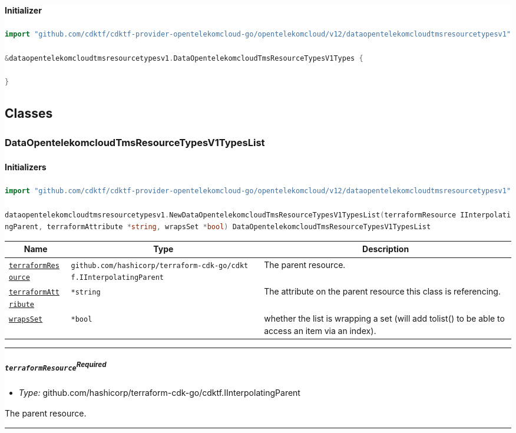 #### Initializer <a name="Initializer" id="@cdktf/provider-opentelekomcloud.dataOpentelekomcloudTmsResourceTypesV1.DataOpentelekomcloudTmsResourceTypesV1Types.Initializer"></a>

```go
import "github.com/cdktf/cdktf-provider-opentelekomcloud-go/opentelekomcloud/v12/dataopentelekomcloudtmsresourcetypesv1"

&dataopentelekomcloudtmsresourcetypesv1.DataOpentelekomcloudTmsResourceTypesV1Types {

}
```


## Classes <a name="Classes" id="Classes"></a>

### DataOpentelekomcloudTmsResourceTypesV1TypesList <a name="DataOpentelekomcloudTmsResourceTypesV1TypesList" id="@cdktf/provider-opentelekomcloud.dataOpentelekomcloudTmsResourceTypesV1.DataOpentelekomcloudTmsResourceTypesV1TypesList"></a>

#### Initializers <a name="Initializers" id="@cdktf/provider-opentelekomcloud.dataOpentelekomcloudTmsResourceTypesV1.DataOpentelekomcloudTmsResourceTypesV1TypesList.Initializer"></a>

```go
import "github.com/cdktf/cdktf-provider-opentelekomcloud-go/opentelekomcloud/v12/dataopentelekomcloudtmsresourcetypesv1"

dataopentelekomcloudtmsresourcetypesv1.NewDataOpentelekomcloudTmsResourceTypesV1TypesList(terraformResource IInterpolatingParent, terraformAttribute *string, wrapsSet *bool) DataOpentelekomcloudTmsResourceTypesV1TypesList
```

| **Name** | **Type** | **Description** |
| --- | --- | --- |
| <code><a href="#@cdktf/provider-opentelekomcloud.dataOpentelekomcloudTmsResourceTypesV1.DataOpentelekomcloudTmsResourceTypesV1TypesList.Initializer.parameter.terraformResource">terraformResource</a></code> | <code>github.com/hashicorp/terraform-cdk-go/cdktf.IInterpolatingParent</code> | The parent resource. |
| <code><a href="#@cdktf/provider-opentelekomcloud.dataOpentelekomcloudTmsResourceTypesV1.DataOpentelekomcloudTmsResourceTypesV1TypesList.Initializer.parameter.terraformAttribute">terraformAttribute</a></code> | <code>*string</code> | The attribute on the parent resource this class is referencing. |
| <code><a href="#@cdktf/provider-opentelekomcloud.dataOpentelekomcloudTmsResourceTypesV1.DataOpentelekomcloudTmsResourceTypesV1TypesList.Initializer.parameter.wrapsSet">wrapsSet</a></code> | <code>*bool</code> | whether the list is wrapping a set (will add tolist() to be able to access an item via an index). |

---

##### `terraformResource`<sup>Required</sup> <a name="terraformResource" id="@cdktf/provider-opentelekomcloud.dataOpentelekomcloudTmsResourceTypesV1.DataOpentelekomcloudTmsResourceTypesV1TypesList.Initializer.parameter.terraformResource"></a>

- *Type:* github.com/hashicorp/terraform-cdk-go/cdktf.IInterpolatingParent

The parent resource.

---